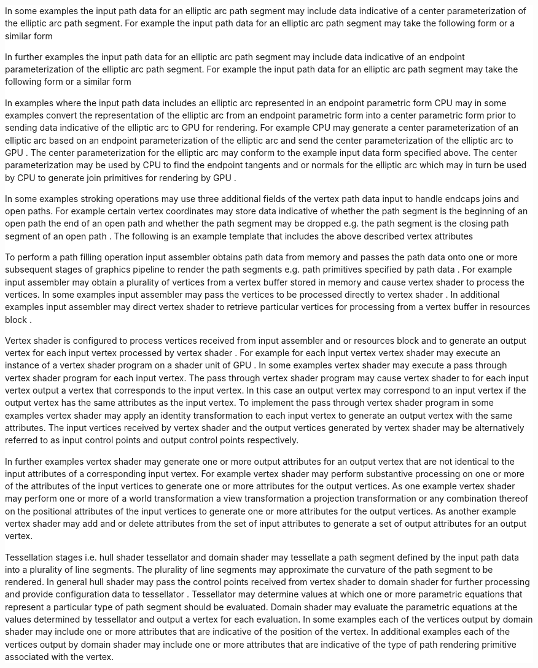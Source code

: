 In some examples the input path data for an elliptic arc path segment may include data indicative of a center parameterization of the elliptic arc path segment. For example the input path data for an elliptic arc path segment may take the following form or a similar form 

In further examples the input path data for an elliptic arc path segment may include data indicative of an endpoint parameterization of the elliptic arc path segment. For example the input path data for an elliptic arc path segment may take the following form or a similar form 

In examples where the input path data includes an elliptic arc represented in an endpoint parametric form CPU may in some examples convert the representation of the elliptic arc from an endpoint parametric form into a center parametric form prior to sending data indicative of the elliptic arc to GPU for rendering. For example CPU may generate a center parameterization of an elliptic arc based on an endpoint parameterization of the elliptic arc and send the center parameterization of the elliptic arc to GPU . The center parameterization for the elliptic arc may conform to the example input data form specified above. The center parameterization may be used by CPU to find the endpoint tangents and or normals for the elliptic arc which may in turn be used by CPU to generate join primitives for rendering by GPU .

In some examples stroking operations may use three additional fields of the vertex path data input to handle endcaps joins and open paths. For example certain vertex coordinates may store data indicative of whether the path segment is the beginning of an open path the end of an open path and whether the path segment may be dropped e.g. the path segment is the closing path segment of an open path . The following is an example template that includes the above described vertex attributes 

To perform a path filling operation input assembler obtains path data from memory and passes the path data onto one or more subsequent stages of graphics pipeline to render the path segments e.g. path primitives specified by path data . For example input assembler may obtain a plurality of vertices from a vertex buffer stored in memory and cause vertex shader to process the vertices. In some examples input assembler may pass the vertices to be processed directly to vertex shader . In additional examples input assembler may direct vertex shader to retrieve particular vertices for processing from a vertex buffer in resources block .

Vertex shader is configured to process vertices received from input assembler and or resources block and to generate an output vertex for each input vertex processed by vertex shader . For example for each input vertex vertex shader may execute an instance of a vertex shader program on a shader unit of GPU . In some examples vertex shader may execute a pass through vertex shader program for each input vertex. The pass through vertex shader program may cause vertex shader to for each input vertex output a vertex that corresponds to the input vertex. In this case an output vertex may correspond to an input vertex if the output vertex has the same attributes as the input vertex. To implement the pass through vertex shader program in some examples vertex shader may apply an identity transformation to each input vertex to generate an output vertex with the same attributes. The input vertices received by vertex shader and the output vertices generated by vertex shader may be alternatively referred to as input control points and output control points respectively.

In further examples vertex shader may generate one or more output attributes for an output vertex that are not identical to the input attributes of a corresponding input vertex. For example vertex shader may perform substantive processing on one or more of the attributes of the input vertices to generate one or more attributes for the output vertices. As one example vertex shader may perform one or more of a world transformation a view transformation a projection transformation or any combination thereof on the positional attributes of the input vertices to generate one or more attributes for the output vertices. As another example vertex shader may add and or delete attributes from the set of input attributes to generate a set of output attributes for an output vertex.

Tessellation stages i.e. hull shader tessellator and domain shader may tessellate a path segment defined by the input path data into a plurality of line segments. The plurality of line segments may approximate the curvature of the path segment to be rendered. In general hull shader may pass the control points received from vertex shader to domain shader for further processing and provide configuration data to tessellator . Tessellator may determine values at which one or more parametric equations that represent a particular type of path segment should be evaluated. Domain shader may evaluate the parametric equations at the values determined by tessellator and output a vertex for each evaluation. In some examples each of the vertices output by domain shader may include one or more attributes that are indicative of the position of the vertex. In additional examples each of the vertices output by domain shader may include one or more attributes that are indicative of the type of path rendering primitive associated with the vertex.

